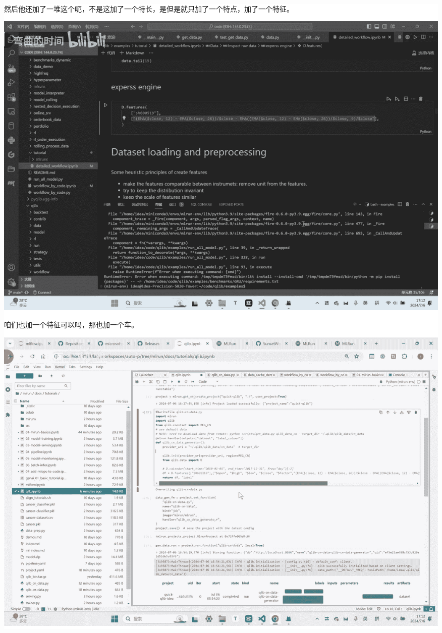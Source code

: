 然后他还加了一堆这个呃，不是这加了一个特长，是但是就只加了一个特点，加了一个特征。

![](img/16e2f81d8fb5950e25b75a349609e37e_16.png)

咱们也加一个特征可以吗，那也加一个车。

![](img/16e2f81d8fb5950e25b75a349609e37e_18.png)